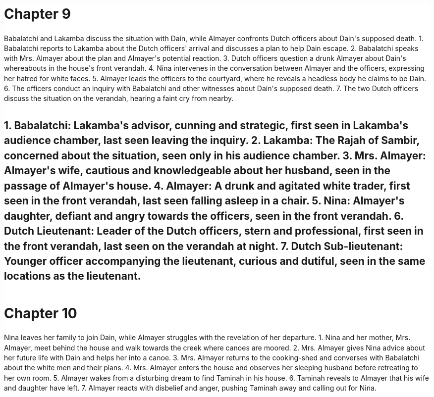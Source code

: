 # Chapter 9
<synopsis>
Babalatchi and Lakamba discuss the situation with Dain, while Almayer confronts Dutch officers about Dain's supposed death.
</synopsis>

<events>
1. Babalatchi reports to Lakamba about the Dutch officers' arrival and discusses a plan to help Dain escape.
2. Babalatchi speaks with Mrs. Almayer about the plan and Almayer's potential reaction.
3. Dutch officers question a drunk Almayer about Dain's whereabouts in the house's front verandah.
4. Nina intervenes in the conversation between Almayer and the officers, expressing her hatred for white faces.
5. Almayer leads the officers to the courtyard, where he reveals a headless body he claims to be Dain.
6. The officers conduct an inquiry with Babalatchi and other witnesses about Dain's supposed death.
7. The two Dutch officers discuss the situation on the verandah, hearing a faint cry from nearby.
</events>

<characters>1. Babalatchi: Lakamba's advisor, cunning and strategic, first seen in Lakamba's audience chamber, last seen leaving the inquiry.
2. Lakamba: The Rajah of Sambir, concerned about the situation, seen only in his audience chamber.
3. Mrs. Almayer: Almayer's wife, cautious and knowledgeable about her husband, seen in the passage of Almayer's house.
4. Almayer: A drunk and agitated white trader, first seen in the front verandah, last seen falling asleep in a chair.
5. Nina: Almayer's daughter, defiant and angry towards the officers, seen in the front verandah.
6. Dutch Lieutenant: Leader of the Dutch officers, stern and professional, first seen in the front verandah, last seen on the verandah at night.
7. Dutch Sub-lieutenant: Younger officer accompanying the lieutenant, curious and dutiful, seen in the same locations as the lieutenant.</characters>
----------------
# Chapter 10
<synopsis>
Nina leaves her family to join Dain, while Almayer struggles with the revelation of her departure.
</synopsis>

<events>
1. Nina and her mother, Mrs. Almayer, meet behind the house and walk towards the creek where canoes are moored.
2. Mrs. Almayer gives Nina advice about her future life with Dain and helps her into a canoe.
3. Mrs. Almayer returns to the cooking-shed and converses with Babalatchi about the white men and their plans.
4. Mrs. Almayer enters the house and observes her sleeping husband before retreating to her own room.
5. Almayer wakes from a disturbing dream to find Taminah in his house.
6. Taminah reveals to Almayer that his wife and daughter have left.
7. Almayer reacts with disbelief and anger, pushing Taminah away and calling out for Nina.
</events>
